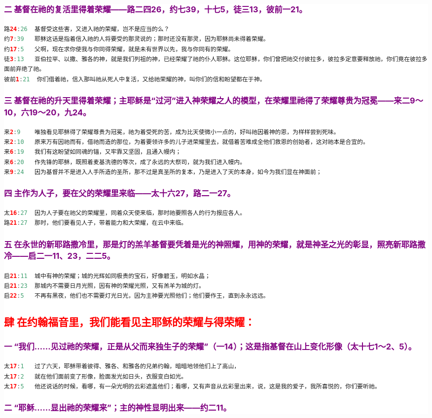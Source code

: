 ### <font color=purple>二    基督在祂的复活里得着荣耀——路二四26，约七39，十七5，徒三13，彼前一21。</font>

```java
路24:26	基督受这些害，又进入祂的荣耀，岂不是应当的么？
约7:39	耶稣这话是指着信入祂的人将要受的那灵说的；那时还没有那灵，因为耶稣尚未得着荣耀。
约17:5	父啊，现在求你使我与你同得荣耀，就是未有世界以先，我与你同有的荣耀。
徒3:13	亚伯拉罕、以撒、雅各的神，就是我们列祖的神，已经荣耀了祂的仆人耶稣。这位耶稣，你们曾把祂交付彼拉多，彼拉多定意要释放祂，你们竟在彼拉多面前弃绝了祂。
彼前1:21	你们借着祂，信入那叫祂从死人中复活，又给祂荣耀的神，叫你们的信和盼望都在于神。
```

### <font color=purple>三    基督在祂的升天里得着荣耀；主耶稣是“过河”进入神荣耀之人的模型，在荣耀里祂得了荣耀尊贵为冠冕——来二9～10，六19～20，九24。</font>

```java
来2:9	唯独看见耶稣得了荣耀尊贵为冠冕，祂为着受死的苦，成为比天使微小一点的，好叫祂因着神的恩，为样样尝到死味。
来2:10	原来万有因祂而有，借祂而造的那位，为着要领许多的儿子进荣耀里去，就借着苦难成全他们救恩的创始者，这对祂本是合宜的。
来6:19	我们有这盼望如同魂的锚，又牢靠又坚固，且通入幔内；
来6:20	作先锋的耶稣，既照着麦基洗德的等次，成了永远的大祭司，就为我们进入幔内。
来9:24	因为基督并不是进入人手所造的圣所，那不过是真圣所的复本，乃是进入了天的本身，如今为我们显在神面前；
```

### <font color=purple>四    主作为人子，要在父的荣耀里来临——太十六27，路二一27。</font>

```java
太16:27	因为人子要在祂父的荣耀里，同着众天使来临，那时祂要照各人的行为报应各人。
路21:27	那时，他们要看见人子，带着能力和大荣耀，在云中来临。
```

### <font color=purple>五    在永世的新耶路撒冷里，那是灯的羔羊基督要凭着是光的神照耀，用神的荣耀，就是神圣之光的彰显，照亮新耶路撒冷——启二一11、23，二二5。</font>

```java
启21:11	城中有神的荣耀；城的光辉如同极贵的宝石，好像碧玉，明如水晶；
启21:23	那城内不需要日月光照，因有神的荣耀光照，又有羔羊为城的灯。
启22:5	不再有黑夜，他们也不需要灯光日光，因为主神要光照他们；他们要作王，直到永永远远。
```

## <font color=red>**肆**    **在约翰福音里，我们能看见主耶稣的荣耀与得荣耀：**</font>

### <font color=purple>一    “我们……见过祂的荣耀，正是从父而来独生子的荣耀”（一14）；这是指基督在山上变化形像（太十七1～2、5）。</font>

```java
太17:1	过了六天，耶稣带着彼得、雅各、和雅各的兄弟约翰，暗暗地领他们上了高山，
太17:2	就在他们面前变了形像，脸面发光如日头，衣服变白如光。
太17:5	他还说话的时候，看哪，有一朵光明的云彩遮盖他们；看哪，又有声音从云彩里出来，说，这是我的爱子，我所喜悦的，你们要听祂。
```

### <font color=purple>二    “耶稣……显出祂的荣耀来”；主的神性显明出来——约二11。</font>
